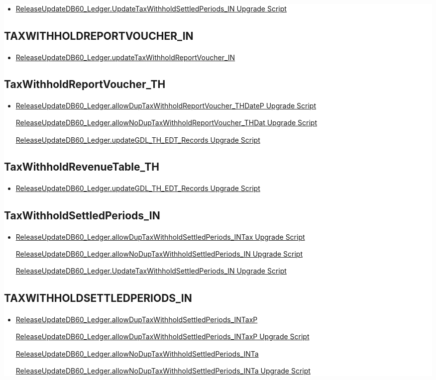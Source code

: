   -  
    [ReleaseUpdateDB60\_Ledger.UpdateTaxWithholdSettledPeriods\_IN Upgrade Script](releaseupdatedb60-ledger-updatetaxwithholdsettledperiods-in-upgrade-script.md)

## TAXWITHHOLDREPORTVOUCHER\_IN

  -  
    [ReleaseUpdateDB60\_Ledger.updateTaxWithholdReportVoucher\_IN](releaseupdatedb60-ledger-updatetaxwithholdreportvoucher-in.md)

## TaxWithholdReportVoucher\_TH

  -  
    [ReleaseUpdateDB60\_Ledger.allowDupTaxWithholdReportVoucher\_THDateP Upgrade Script](releaseupdatedb60-ledger-allowduptaxwithholdreportvoucher-thdatep-upgrade-script.md)
    
    [ReleaseUpdateDB60\_Ledger.allowNoDupTaxWithholdReportVoucher\_THDat Upgrade Script](releaseupdatedb60-ledger-allownoduptaxwithholdreportvoucher-thdat-upgrade-script.md)
    
    [ReleaseUpdateDB60\_Ledger.updateGDL\_TH\_EDT\_Records Upgrade Script](releaseupdatedb60-ledger-updategdl-th-edt-records-upgrade-script.md)

## TaxWithholdRevenueTable\_TH

  -  
    [ReleaseUpdateDB60\_Ledger.updateGDL\_TH\_EDT\_Records Upgrade Script](releaseupdatedb60-ledger-updategdl-th-edt-records-upgrade-script.md)

## TaxWithholdSettledPeriods\_IN

  -  
    [ReleaseUpdateDB60\_Ledger.allowDupTaxWithholdSettledPeriods\_INTax Upgrade Script](releaseupdatedb60-ledger-allowduptaxwithholdsettledperiods-intax-upgrade-script.md)
    
    [ReleaseUpdateDB60\_Ledger.allowNoDupTaxWithholdSettledPeriods\_IN Upgrade Script](releaseupdatedb60-ledger-allownoduptaxwithholdsettledperiods-in-upgrade-script.md)
    
    [ReleaseUpdateDB60\_Ledger.UpdateTaxWithholdSettledPeriods\_IN Upgrade Script](releaseupdatedb60-ledger-updatetaxwithholdsettledperiods-in-upgrade-script.md)

## TAXWITHHOLDSETTLEDPERIODS\_IN

  -  
    [ReleaseUpdateDB60\_Ledger.allowDupTaxWithholdSettledPeriods\_INTaxP](releaseupdatedb60-ledger-allowduptaxwithholdsettledperiods-intaxp.md)
    
    [ReleaseUpdateDB60\_Ledger.allowDupTaxWithholdSettledPeriods\_INTaxP Upgrade Script](releaseupdatedb60-ledger-allowduptaxwithholdsettledperiods-intaxp-upgrade-script.md)
    
    [ReleaseUpdateDB60\_Ledger.allowNoDupTaxWithholdSettledPeriods\_INTa](releaseupdatedb60-ledger-allownoduptaxwithholdsettledperiods-inta.md)
    
    [ReleaseUpdateDB60\_Ledger.allowNoDupTaxWithholdSettledPeriods\_INTa Upgrade Script](releaseupdatedb60-ledger-allownoduptaxwithholdsettledperiods-inta-upgrade-script.md)
